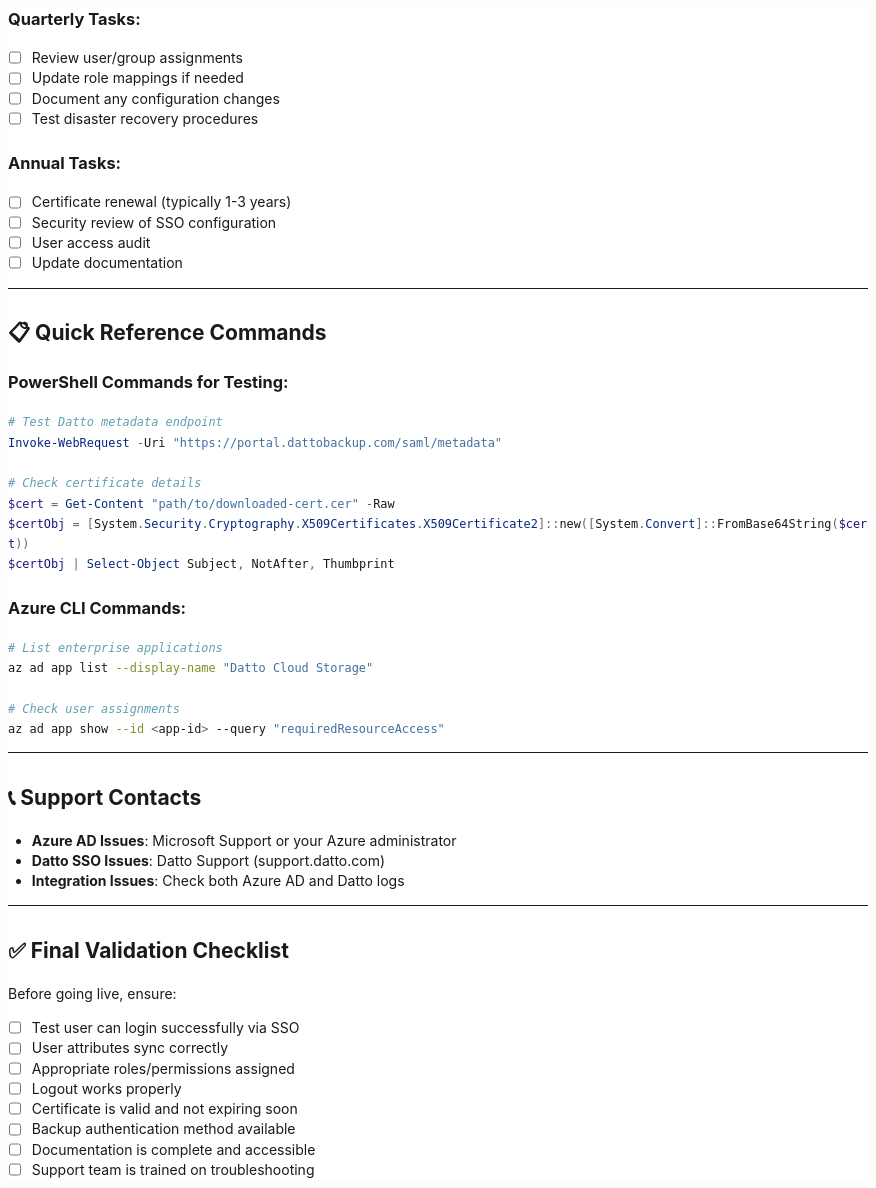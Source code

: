 ### Quarterly Tasks:  
- [ ] Review user/group assignments
- [ ] Update role mappings if needed
- [ ] Document any configuration changes
- [ ] Test disaster recovery procedures

### Annual Tasks:
- [ ] Certificate renewal (typically 1-3 years)
- [ ] Security review of SSO configuration
- [ ] User access audit
- [ ] Update documentation

---

## 📋 **Quick Reference Commands**

### PowerShell Commands for Testing:
```powershell
# Test Datto metadata endpoint
Invoke-WebRequest -Uri "https://portal.dattobackup.com/saml/metadata"

# Check certificate details
$cert = Get-Content "path/to/downloaded-cert.cer" -Raw
$certObj = [System.Security.Cryptography.X509Certificates.X509Certificate2]::new([System.Convert]::FromBase64String($cert))
$certObj | Select-Object Subject, NotAfter, Thumbprint
```

### Azure CLI Commands:
```bash
# List enterprise applications
az ad app list --display-name "Datto Cloud Storage"

# Check user assignments
az ad app show --id <app-id> --query "requiredResourceAccess"
```

---

## 📞 **Support Contacts**

- **Azure AD Issues**: Microsoft Support or your Azure administrator
- **Datto SSO Issues**: Datto Support (support.datto.com)
- **Integration Issues**: Check both Azure AD and Datto logs

---

## ✅ **Final Validation Checklist**

Before going live, ensure:
- [ ] Test user can login successfully via SSO
- [ ] User attributes sync correctly
- [ ] Appropriate roles/permissions assigned  
- [ ] Logout works properly
- [ ] Certificate is valid and not expiring soon
- [ ] Backup authentication method available
- [ ] Documentation is complete and accessible
- [ ] Support team is trained on troubleshooting